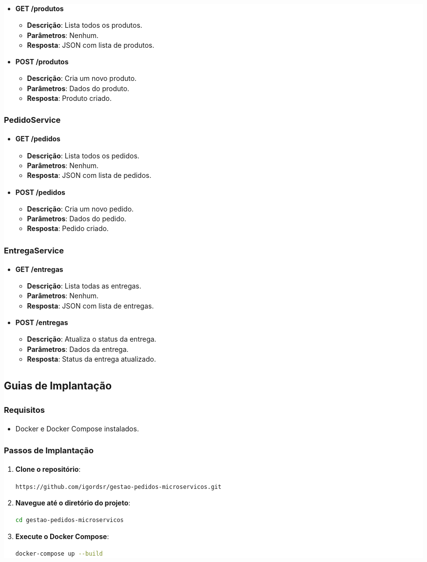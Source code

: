 - **GET /produtos**
    - **Descrição**: Lista todos os produtos.
    - **Parâmetros**: Nenhum.
    - **Resposta**: JSON com lista de produtos.

- **POST /produtos**
    - **Descrição**: Cria um novo produto.
    - **Parâmetros**: Dados do produto.
    - **Resposta**: Produto criado.

### PedidoService

- **GET /pedidos**
    - **Descrição**: Lista todos os pedidos.
    - **Parâmetros**: Nenhum.
    - **Resposta**: JSON com lista de pedidos.

- **POST /pedidos**
    - **Descrição**: Cria um novo pedido.
    - **Parâmetros**: Dados do pedido.
    - **Resposta**: Pedido criado.

### EntregaService

- **GET /entregas**
    - **Descrição**: Lista todas as entregas.
    - **Parâmetros**: Nenhum.
    - **Resposta**: JSON com lista de entregas.

- **POST /entregas**
    - **Descrição**: Atualiza o status da entrega.
    - **Parâmetros**: Dados da entrega.
    - **Resposta**: Status da entrega atualizado.

## Guias de Implantação

### Requisitos

- Docker e Docker Compose instalados.

### Passos de Implantação

1. **Clone o repositório**:
    ```sh
    https://github.com/igordsr/gestao-pedidos-microservicos.git
    ```
2. **Navegue até o diretório do projeto**:
    ```sh
    cd gestao-pedidos-microservicos
    ```
3. **Execute o Docker Compose**:
    ```sh
    docker-compose up --build

